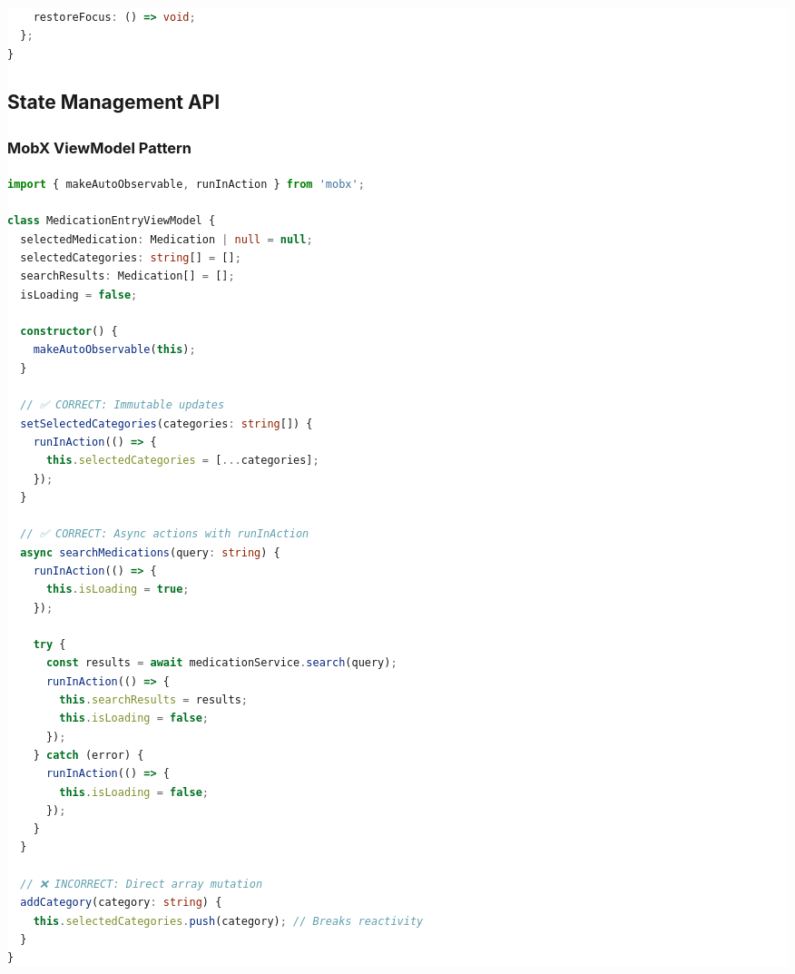 ```typescript
    restoreFocus: () => void;
  };
}
```

## State Management API

### MobX ViewModel Pattern

```typescript
import { makeAutoObservable, runInAction } from 'mobx';

class MedicationEntryViewModel {
  selectedMedication: Medication | null = null;
  selectedCategories: string[] = [];
  searchResults: Medication[] = [];
  isLoading = false;

  constructor() {
    makeAutoObservable(this);
  }

  // ✅ CORRECT: Immutable updates
  setSelectedCategories(categories: string[]) {
    runInAction(() => {
      this.selectedCategories = [...categories];
    });
  }

  // ✅ CORRECT: Async actions with runInAction
  async searchMedications(query: string) {
    runInAction(() => {
      this.isLoading = true;
    });

    try {
      const results = await medicationService.search(query);
      runInAction(() => {
        this.searchResults = results;
        this.isLoading = false;
      });
    } catch (error) {
      runInAction(() => {
        this.isLoading = false;
      });
    }
  }

  // ❌ INCORRECT: Direct array mutation
  addCategory(category: string) {
    this.selectedCategories.push(category); // Breaks reactivity
  }
}
```
